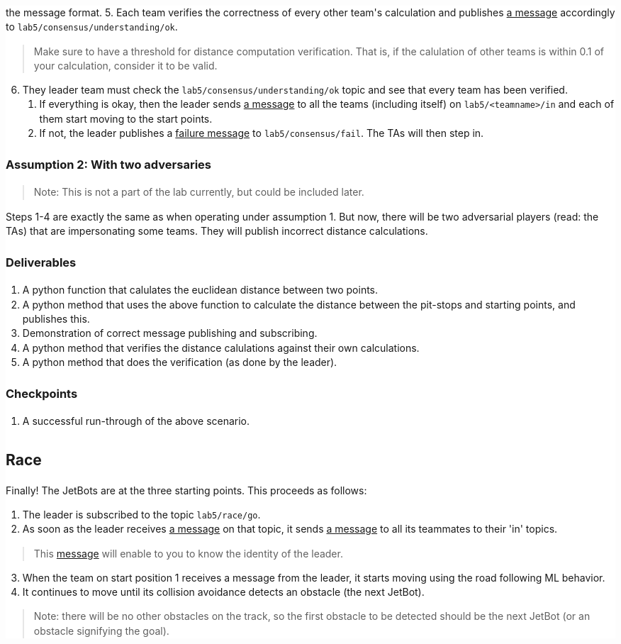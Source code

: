    the message format.
5. Each team verifies the correctness of every other team's calculation and
   publishes [a message](messages/ok.json) accordingly to
   `lab5/consensus/understanding/ok`. 
> Make sure to have a threshold for distance computation verification. That is,
> if the calulation of other teams is within 0.1 of your calculation, consider
> it to be valid.

6. They leader team must check the `lab5/consensus/understanding/ok` topic and
   see that every team has been verified.
   1. If everything is okay, then the leader sends [a
      message](messages/init.json) to all the teams (including itself) on
      `lab5/<teamname>/in` and each of them start moving to the start points.
   2. If not, the leader publishes a [failure message](messages/fail.json) to `lab5/consensus/fail`. The TAs will then step in.

### Assumption 2: With two adversaries

> Note: This is not a part of the lab currently, but could be included later.

Steps 1-4 are exactly the same as when operating under assumption 1. But now,
there will be two adversarial players (read: the TAs) that are impersonating
some teams. They will publish incorrect distance calculations. 

### Deliverables

1. A python function that calulates the euclidean distance between two points.
2. A python method that uses the above function to calculate the distance
   between the pit-stops and starting points, and publishes this.
3. Demonstration of correct message publishing and subscribing.
4. A python method that verifies the distance calulations against their own calculations.
5. A python method that does the verification (as done by the leader).
   
### Checkpoints

1. A successful run-through of the above scenario.

## Race

Finally! The JetBots are at the three starting points. This proceeds as follows:

1. The leader is subscribed to the topic `lab5/race/go`.
2. As soon as the leader receives [a message](messages/go.json) on that topic,
   it sends [a message](messages/go_1.json) to all its teammates to their 'in'
   topics.
> This [message](messages/go_1.json) will enable to you to know the identity of
> the leader.

3. When the team on start position 1 receives a message from the leader, it starts moving
   using the road following ML behavior.
4. It continues to move until its collision avoidance detects an obstacle (the
   next JetBot).
> Note: there will be no other obstacles on the track, so the first obstacle to
> be detected should be the next JetBot (or an obstacle signifying the goal).
